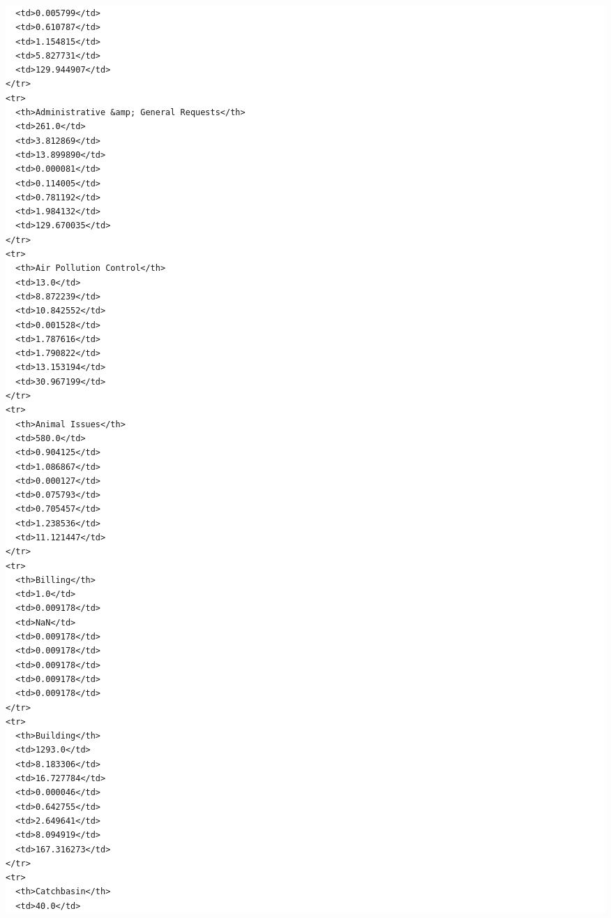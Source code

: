       <td>0.005799</td>
      <td>0.610787</td>
      <td>1.154815</td>
      <td>5.827731</td>
      <td>129.944907</td>
    </tr>
    <tr>
      <th>Administrative &amp; General Requests</th>
      <td>261.0</td>
      <td>3.812869</td>
      <td>13.899890</td>
      <td>0.000081</td>
      <td>0.114005</td>
      <td>0.781192</td>
      <td>1.984132</td>
      <td>129.670035</td>
    </tr>
    <tr>
      <th>Air Pollution Control</th>
      <td>13.0</td>
      <td>8.872239</td>
      <td>10.842552</td>
      <td>0.001528</td>
      <td>1.787616</td>
      <td>1.790822</td>
      <td>13.153194</td>
      <td>30.967199</td>
    </tr>
    <tr>
      <th>Animal Issues</th>
      <td>580.0</td>
      <td>0.904125</td>
      <td>1.086867</td>
      <td>0.000127</td>
      <td>0.075793</td>
      <td>0.705457</td>
      <td>1.238536</td>
      <td>11.121447</td>
    </tr>
    <tr>
      <th>Billing</th>
      <td>1.0</td>
      <td>0.009178</td>
      <td>NaN</td>
      <td>0.009178</td>
      <td>0.009178</td>
      <td>0.009178</td>
      <td>0.009178</td>
      <td>0.009178</td>
    </tr>
    <tr>
      <th>Building</th>
      <td>1293.0</td>
      <td>8.183306</td>
      <td>16.727784</td>
      <td>0.000046</td>
      <td>0.642755</td>
      <td>2.649641</td>
      <td>8.094919</td>
      <td>167.316273</td>
    </tr>
    <tr>
      <th>Catchbasin</th>
      <td>40.0</td>